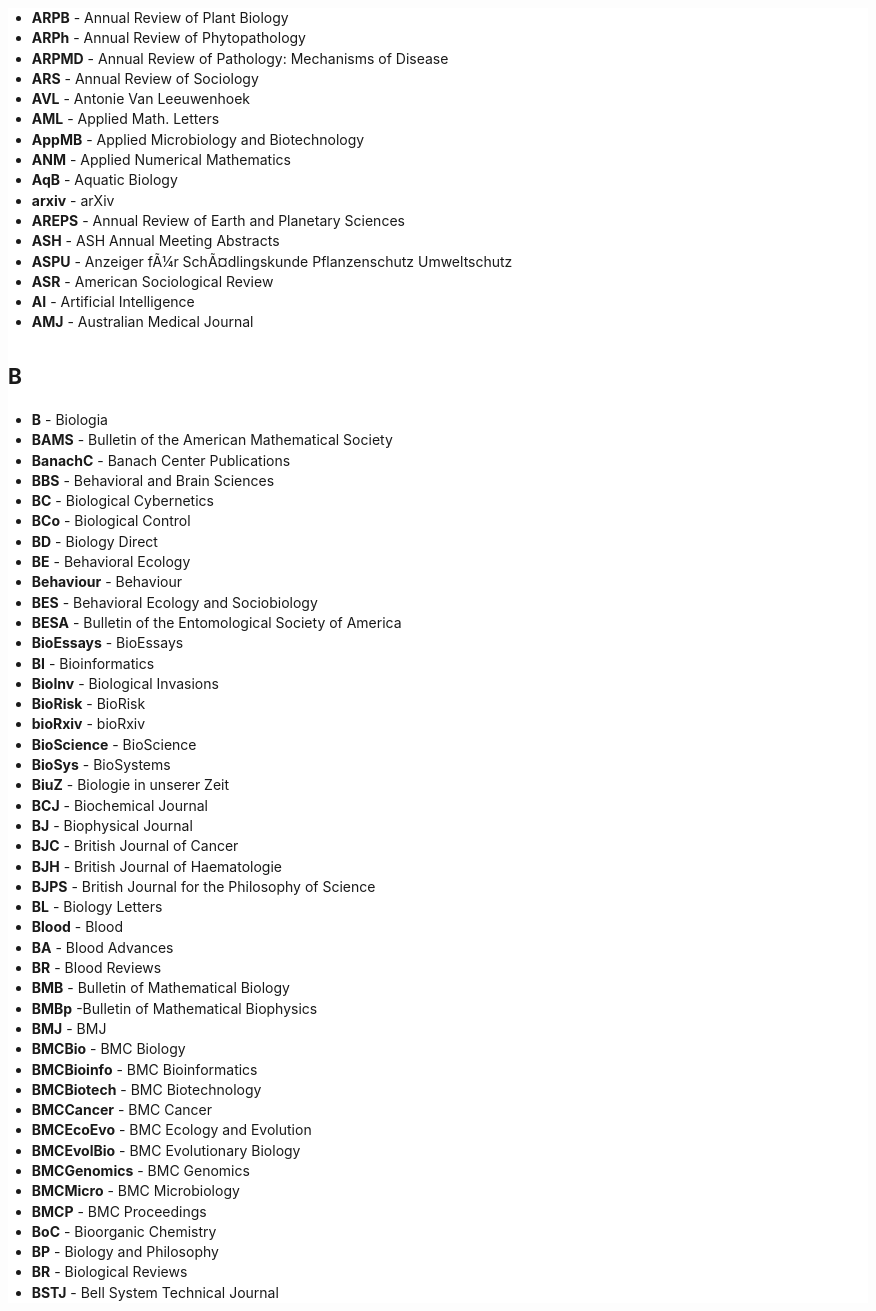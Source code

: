-  **ARPB** - Annual Review of Plant Biology
-  **ARPh** - Annual Review of Phytopathology
-  **ARPMD** - Annual Review of Pathology: Mechanisms of Disease
-  **ARS** - Annual Review of Sociology
-  **AVL** - Antonie Van Leeuwenhoek
-  **AML** - Applied Math. Letters
-  **AppMB** - Applied Microbiology and Biotechnology
-  **ANM** - Applied Numerical Mathematics
-  **AqB** - Aquatic Biology
-  **arxiv** - arXiv
-  **AREPS** - Annual Review of Earth and Planetary Sciences
-  **ASH** - ASH Annual Meeting Abstracts
-  **ASPU** - Anzeiger fÃ¼r SchÃ¤dlingskunde Pflanzenschutz Umweltschutz
-  **ASR** - American Sociological Review
-  **AI** - Artificial Intelligence
-  **AMJ** - Australian Medical Journal

## B ##

-  **B** - Biologia
-  **BAMS** - Bulletin of the American Mathematical Society
-  **BanachC** - Banach Center Publications
-  **BBS** - Behavioral and Brain Sciences
-  **BC** - Biological Cybernetics
- **BCo** - Biological Control
-  **BD** - Biology Direct
-  **BE** - Behavioral Ecology
-  **Behaviour** - Behaviour
-  **BES** - Behavioral Ecology and Sociobiology
-  **BESA** - Bulletin of the Entomological Society of America
-  **BioEssays** - BioEssays
-  **BI** - Bioinformatics
-  **BioInv** - Biological Invasions
-  **BioRisk** - BioRisk
-  **bioRxiv** - bioRxiv
-  **BioScience** - BioScience
-  **BioSys** - BioSystems
-  **BiuZ** - Biologie in unserer Zeit
-  **BCJ** - Biochemical Journal
-  **BJ** - Biophysical Journal
-  **BJC** - British Journal of Cancer
-  **BJH** - British Journal of Haematologie
-  **BJPS** - British Journal for the Philosophy of Science
-  **BL** - Biology Letters
-  **Blood** - Blood
-  **BA** - Blood Advances
-  **BR** - Blood Reviews
-  **BMB** - Bulletin of Mathematical Biology
-  **BMBp** -Bulletin of Mathematical Biophysics
-  **BMJ** - BMJ
-  **BMCBio** - BMC Biology
-  **BMCBioinfo** - BMC Bioinformatics
-  **BMCBiotech** - BMC Biotechnology
-  **BMCCancer** - BMC Cancer
-  **BMCEcoEvo** - BMC Ecology and Evolution
-  **BMCEvolBio** - BMC Evolutionary Biology
-  **BMCGenomics** - BMC Genomics
-  **BMCMicro** - BMC Microbiology
-  **BMCP** - BMC Proceedings
-  **BoC** - Bioorganic Chemistry
-  **BP** - Biology and Philosophy
-  **BR** - Biological Reviews
-  **BSTJ** - Bell System Technical Journal